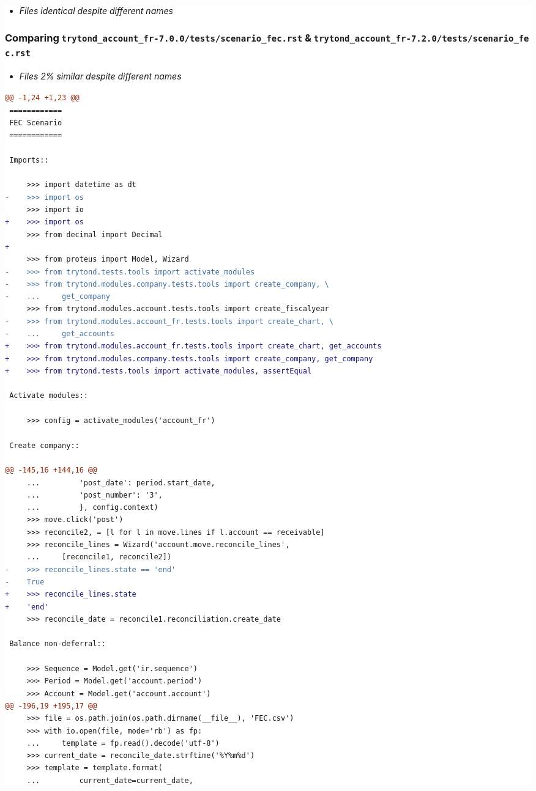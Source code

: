  * *Files identical despite different names*

### Comparing `trytond_account_fr-7.0.0/tests/scenario_fec.rst` & `trytond_account_fr-7.2.0/tests/scenario_fec.rst`

 * *Files 2% similar despite different names*

```diff
@@ -1,24 +1,23 @@
 ============
 FEC Scenario
 ============
 
 Imports::
 
     >>> import datetime as dt
-    >>> import os
     >>> import io
+    >>> import os
     >>> from decimal import Decimal
+
     >>> from proteus import Model, Wizard
-    >>> from trytond.tests.tools import activate_modules
-    >>> from trytond.modules.company.tests.tools import create_company, \
-    ...     get_company
     >>> from trytond.modules.account.tests.tools import create_fiscalyear
-    >>> from trytond.modules.account_fr.tests.tools import create_chart, \
-    ...     get_accounts
+    >>> from trytond.modules.account_fr.tests.tools import create_chart, get_accounts
+    >>> from trytond.modules.company.tests.tools import create_company, get_company
+    >>> from trytond.tests.tools import activate_modules, assertEqual
 
 Activate modules::
 
     >>> config = activate_modules('account_fr')
 
 Create company::
 
@@ -145,16 +144,16 @@
     ...         'post_date': period.start_date,
     ...         'post_number': '3',
     ...         }, config.context)
     >>> move.click('post')
     >>> reconcile2, = [l for l in move.lines if l.account == receivable]
     >>> reconcile_lines = Wizard('account.move.reconcile_lines',
     ...     [reconcile1, reconcile2])
-    >>> reconcile_lines.state == 'end'
-    True
+    >>> reconcile_lines.state
+    'end'
     >>> reconcile_date = reconcile1.reconciliation.create_date
 
 Balance non-deferral::
 
     >>> Sequence = Model.get('ir.sequence')
     >>> Period = Model.get('account.period')
     >>> Account = Model.get('account.account')
@@ -196,19 +195,17 @@
     >>> file = os.path.join(os.path.dirname(__file__), 'FEC.csv')
     >>> with io.open(file, mode='rb') as fp:
     ...     template = fp.read().decode('utf-8')
     >>> current_date = reconcile_date.strftime('%Y%m%d')
     >>> template = template.format(
     ...         current_date=current_date,
```
